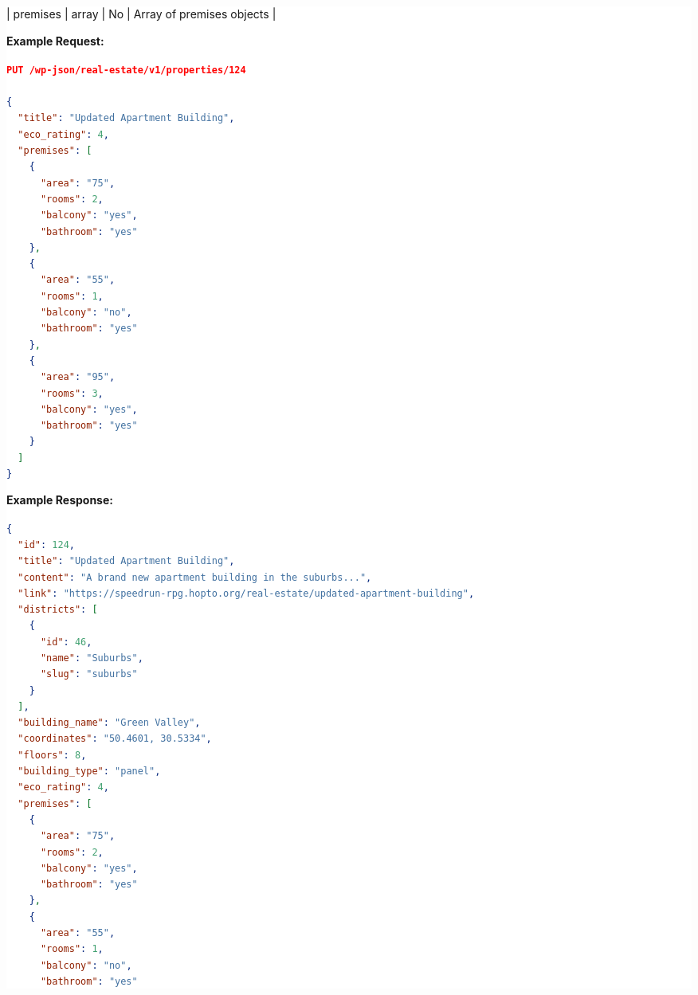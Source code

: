 | premises | array | No | Array of premises objects |

**Example Request:**

```json
PUT /wp-json/real-estate/v1/properties/124

{
  "title": "Updated Apartment Building",
  "eco_rating": 4,
  "premises": [
    {
      "area": "75",
      "rooms": 2,
      "balcony": "yes",
      "bathroom": "yes"
    },
    {
      "area": "55",
      "rooms": 1,
      "balcony": "no",
      "bathroom": "yes"
    },
    {
      "area": "95",
      "rooms": 3,
      "balcony": "yes",
      "bathroom": "yes"
    }
  ]
}
```

**Example Response:**

```json
{
  "id": 124,
  "title": "Updated Apartment Building",
  "content": "A brand new apartment building in the suburbs...",
  "link": "https://speedrun-rpg.hopto.org/real-estate/updated-apartment-building",
  "districts": [
    {
      "id": 46,
      "name": "Suburbs",
      "slug": "suburbs"
    }
  ],
  "building_name": "Green Valley",
  "coordinates": "50.4601, 30.5334",
  "floors": 8,
  "building_type": "panel",
  "eco_rating": 4,
  "premises": [
    {
      "area": "75",
      "rooms": 2,
      "balcony": "yes",
      "bathroom": "yes"
    },
    {
      "area": "55",
      "rooms": 1,
      "balcony": "no",
      "bathroom": "yes"
```